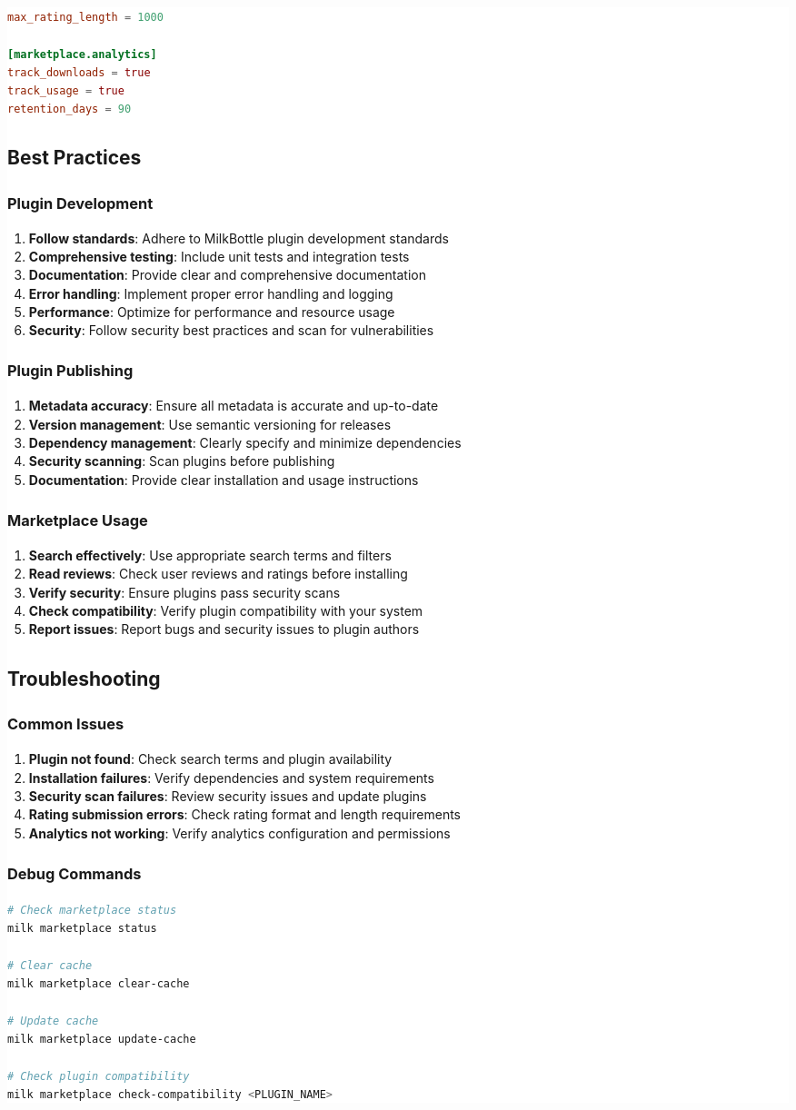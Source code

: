 ```toml
max_rating_length = 1000

[marketplace.analytics]
track_downloads = true
track_usage = true
retention_days = 90
```

## Best Practices

### Plugin Development

1. **Follow standards**: Adhere to MilkBottle plugin development standards
2. **Comprehensive testing**: Include unit tests and integration tests
3. **Documentation**: Provide clear and comprehensive documentation
4. **Error handling**: Implement proper error handling and logging
5. **Performance**: Optimize for performance and resource usage
6. **Security**: Follow security best practices and scan for vulnerabilities

### Plugin Publishing

1. **Metadata accuracy**: Ensure all metadata is accurate and up-to-date
2. **Version management**: Use semantic versioning for releases
3. **Dependency management**: Clearly specify and minimize dependencies
4. **Security scanning**: Scan plugins before publishing
5. **Documentation**: Provide clear installation and usage instructions

### Marketplace Usage

1. **Search effectively**: Use appropriate search terms and filters
2. **Read reviews**: Check user reviews and ratings before installing
3. **Verify security**: Ensure plugins pass security scans
4. **Check compatibility**: Verify plugin compatibility with your system
5. **Report issues**: Report bugs and security issues to plugin authors

## Troubleshooting

### Common Issues

1. **Plugin not found**: Check search terms and plugin availability
2. **Installation failures**: Verify dependencies and system requirements
3. **Security scan failures**: Review security issues and update plugins
4. **Rating submission errors**: Check rating format and length requirements
5. **Analytics not working**: Verify analytics configuration and permissions

### Debug Commands

```bash
# Check marketplace status
milk marketplace status

# Clear cache
milk marketplace clear-cache

# Update cache
milk marketplace update-cache

# Check plugin compatibility
milk marketplace check-compatibility <PLUGIN_NAME>
```
